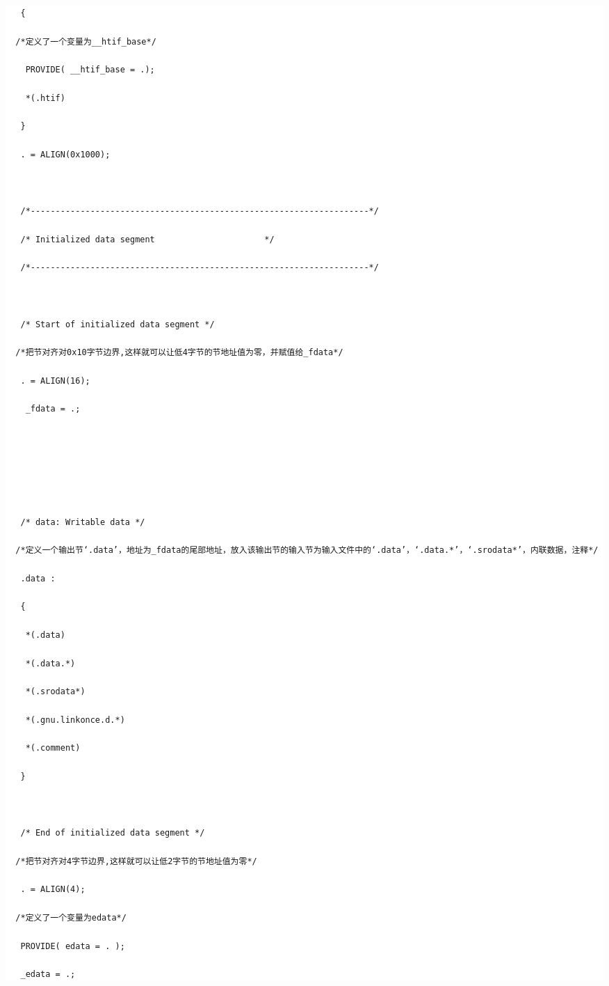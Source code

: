        {
      
      /*定义了一个变量为__htif_base*/
      
        PROVIDE( __htif_base = .);
      
        *(.htif)
      
       }
      
       . = ALIGN(0x1000);
      
       
      
       /*--------------------------------------------------------------------*/
      
       /* Initialized data segment                      */
      
       /*--------------------------------------------------------------------*/
      
       
      
       /* Start of initialized data segment */
      
      /*把节对齐对0x10字节边界,这样就可以让低4字节的节地址值为零，并赋值给_fdata*/
      
       . = ALIGN(16);
      
        _fdata = .;
      
       
      
       
      
       
      
       /* data: Writable data */
      
      /*定义一个输出节‘.data’，地址为_fdata的尾部地址，放入该输出节的输入节为输入文件中的‘.data’，‘.data.*’，‘.srodata*’，内联数据，注释*/
      
       .data : 
      
       {
      
        *(.data)
      
        *(.data.*)
      
        *(.srodata*)
      
        *(.gnu.linkonce.d.*)
      
        *(.comment)
      
       }
      
       
      
       /* End of initialized data segment */
      
      /*把节对齐对4字节边界,这样就可以让低2字节的节地址值为零*/
      
       . = ALIGN(4);
      
      /*定义了一个变量为edata*/
      
       PROVIDE( edata = . );
      
       _edata = .;
      